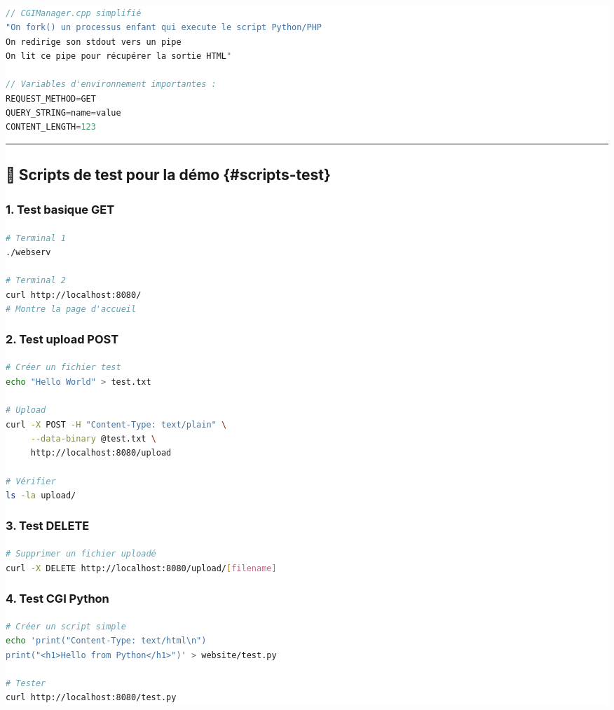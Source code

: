 ```cpp
// CGIManager.cpp simplifié
"On fork() un processus enfant qui execute le script Python/PHP
On redirige son stdout vers un pipe
On lit ce pipe pour récupérer la sortie HTML"

// Variables d'environnement importantes :
REQUEST_METHOD=GET
QUERY_STRING=name=value
CONTENT_LENGTH=123
```

---

## 🧪 Scripts de test pour la démo {#scripts-test}

### 1. **Test basique GET**
```bash
# Terminal 1
./webserv

# Terminal 2
curl http://localhost:8080/
# Montre la page d'accueil
```

### 2. **Test upload POST**
```bash
# Créer un fichier test
echo "Hello World" > test.txt

# Upload
curl -X POST -H "Content-Type: text/plain" \
     --data-binary @test.txt \
     http://localhost:8080/upload

# Vérifier
ls -la upload/
```

### 3. **Test DELETE**
```bash
# Supprimer un fichier uploadé
curl -X DELETE http://localhost:8080/upload/[filename]
```

### 4. **Test CGI Python**
```bash
# Créer un script simple
echo 'print("Content-Type: text/html\n")
print("<h1>Hello from Python</h1>")' > website/test.py

# Tester
curl http://localhost:8080/test.py
```
